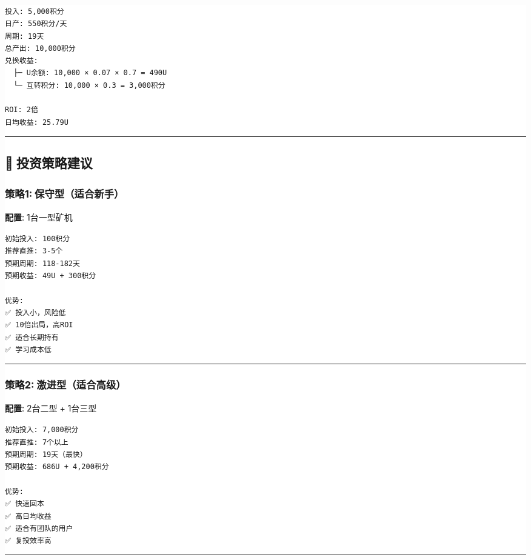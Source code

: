 ```
投入: 5,000积分
日产: 550积分/天
周期: 19天
总产出: 10,000积分
兑换收益:
  ├─ U余额: 10,000 × 0.07 × 0.7 = 490U
  └─ 互转积分: 10,000 × 0.3 = 3,000积分

ROI: 2倍
日均收益: 25.79U
```

---

## 🎯 投资策略建议

### 策略1: 保守型（适合新手）

**配置**: 1台一型矿机

```
初始投入: 100积分
推荐直推: 3-5个
预期周期: 118-182天
预期收益: 49U + 300积分

优势:
✅ 投入小，风险低
✅ 10倍出局，高ROI
✅ 适合长期持有
✅ 学习成本低
```

---

### 策略2: 激进型（适合高级）

**配置**: 2台二型 + 1台三型

```
初始投入: 7,000积分
推荐直推: 7个以上
预期周期: 19天（最快）
预期收益: 686U + 4,200积分

优势:
✅ 快速回本
✅ 高日均收益
✅ 适合有团队的用户
✅ 复投效率高
```

---
